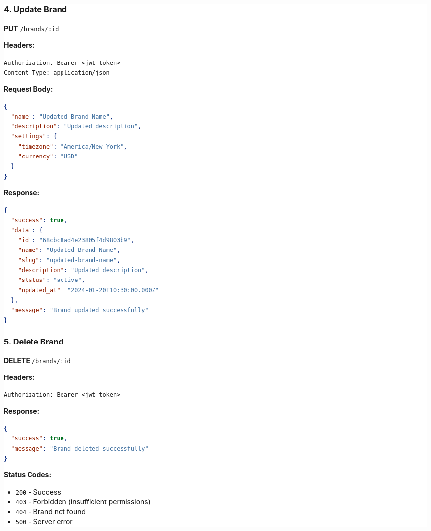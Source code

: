 ### 4. Update Brand
**PUT** `/brands/:id`

**Headers:**
```
Authorization: Bearer <jwt_token>
Content-Type: application/json
```

**Request Body:**
```json
{
  "name": "Updated Brand Name",
  "description": "Updated description",
  "settings": {
    "timezone": "America/New_York",
    "currency": "USD"
  }
}
```

**Response:**
```json
{
  "success": true,
  "data": {
    "id": "68cbc8ad4e23805f4d9803b9",
    "name": "Updated Brand Name",
    "slug": "updated-brand-name",
    "description": "Updated description",
    "status": "active",
    "updated_at": "2024-01-20T10:30:00.000Z"
  },
  "message": "Brand updated successfully"
}
```

### 5. Delete Brand
**DELETE** `/brands/:id`

**Headers:**
```
Authorization: Bearer <jwt_token>
```

**Response:**
```json
{
  "success": true,
  "message": "Brand deleted successfully"
}
```

**Status Codes:**
- `200` - Success
- `403` - Forbidden (insufficient permissions)
- `404` - Brand not found
- `500` - Server error
